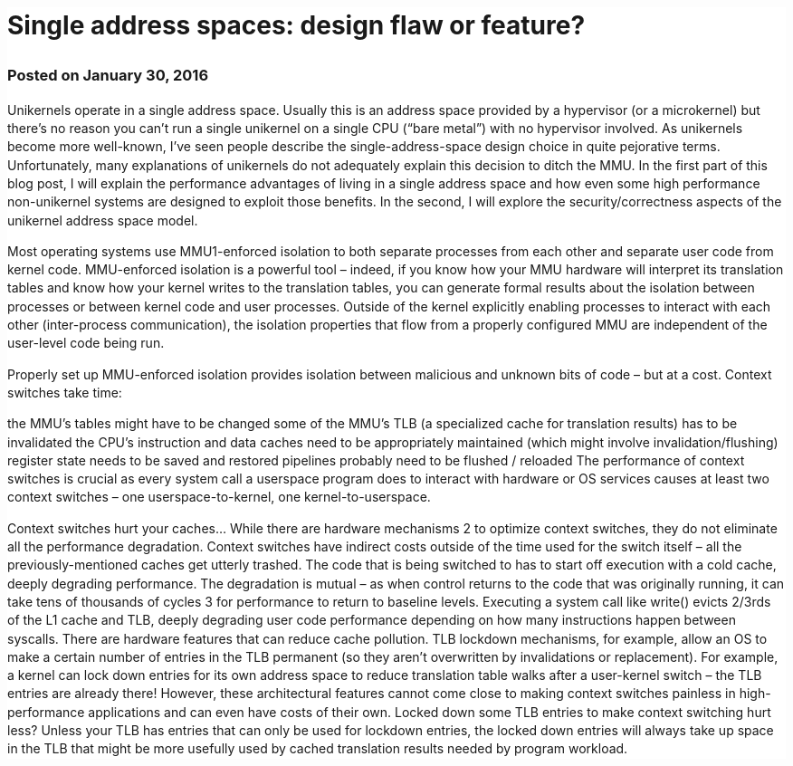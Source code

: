 # Single address spaces: design flaw or feature?
### Posted on January 30, 2016

Unikernels operate in a single address space. Usually this is an address space provided by a hypervisor (or a microkernel) but there’s no reason you can’t run a single unikernel on a single CPU (“bare metal”) with no hypervisor involved. As unikernels become more well-known, I’ve seen people describe the single-address-space design choice in quite pejorative terms. Unfortunately, many explanations of unikernels do not adequately explain this decision to ditch the MMU. In the first part of this blog post, I will explain the performance advantages of living in a single address space and how even some high performance non-unikernel systems are designed to exploit those benefits. In the second, I will explore the security/correctness aspects of the unikernel address space model.

Most operating systems use MMU1-enforced isolation to both separate processes from each other and separate user code from kernel code. MMU-enforced isolation is a powerful tool – indeed, if you know how your MMU hardware will interpret its translation tables and know how your kernel writes to the translation tables, you can generate formal results about the isolation between processes or between kernel code and user processes. Outside of the kernel explicitly enabling processes to interact with each other (inter-process communication), the isolation properties that flow from a properly configured MMU are independent of the user-level code being run.

Properly set up MMU-enforced isolation provides isolation between malicious and unknown bits of code – but at a cost. Context switches take time:

the MMU’s tables might have to be changed
some of the MMU’s TLB (a specialized cache for translation results) has to be invalidated
the CPU’s instruction and data caches need to be appropriately maintained (which might involve invalidation/flushing)
register state needs to be saved and restored
pipelines probably need to be flushed / reloaded
The performance of context switches is crucial as every system call a userspace program does to interact with hardware or OS services causes at least two context switches – one userspace-to-kernel, one kernel-to-userspace.

Context switches hurt your caches…
While there are hardware mechanisms 2 to optimize context switches, they do not eliminate all the performance degradation. Context switches have indirect costs outside of the time used for the switch itself – all the previously-mentioned caches get utterly trashed. The code that is being switched to has to start off execution with a cold cache, deeply degrading performance. The degradation is mutual – as when control returns to the code that was originally running, it can take tens of thousands of cycles 3 for performance to return to baseline levels. Executing a system call like write() evicts 2/3rds of the L1 cache and TLB, deeply degrading user code performance depending on how many instructions happen between syscalls. There are hardware features that can reduce cache pollution. TLB lockdown mechanisms, for example, allow an OS to make a certain number of entries in the TLB permanent (so they aren’t overwritten by invalidations or replacement). For example, a kernel can lock down entries for its own address space to reduce translation table walks after a user-kernel switch – the TLB entries are already there! However, these architectural features cannot come close to making context switches painless in high-performance applications and can even have costs of their own. Locked down some TLB entries to make context switching hurt less? Unless your TLB has entries that can only be used for lockdown entries, the locked down entries will always take up space in the TLB that might be more usefully used by cached translation results needed by program workload.
